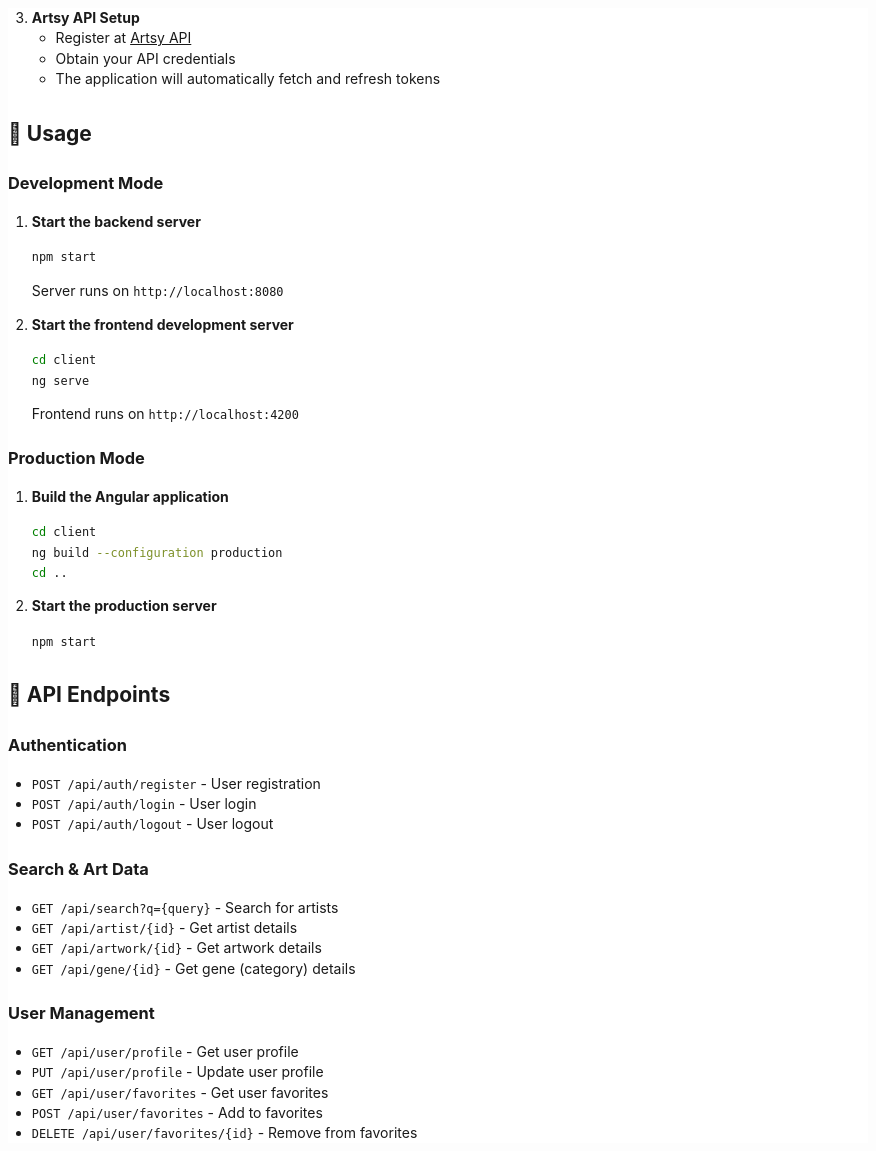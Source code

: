3. **Artsy API Setup**
   - Register at [Artsy API](https://developers.artsy.net/)
   - Obtain your API credentials
   - The application will automatically fetch and refresh tokens

## 🎯 Usage

### Development Mode

1. **Start the backend server**
   ```bash
   npm start
   ```
   Server runs on `http://localhost:8080`

2. **Start the frontend development server**
   ```bash
   cd client
   ng serve
   ```
   Frontend runs on `http://localhost:4200`

### Production Mode

1. **Build the Angular application**
   ```bash
   cd client
   ng build --configuration production
   cd ..
   ```

2. **Start the production server**
   ```bash
   npm start
   ```

## 🔌 API Endpoints

### Authentication
- `POST /api/auth/register` - User registration
- `POST /api/auth/login` - User login
- `POST /api/auth/logout` - User logout

### Search & Art Data
- `GET /api/search?q={query}` - Search for artists
- `GET /api/artist/{id}` - Get artist details
- `GET /api/artwork/{id}` - Get artwork details
- `GET /api/gene/{id}` - Get gene (category) details

### User Management
- `GET /api/user/profile` - Get user profile
- `PUT /api/user/profile` - Update user profile
- `GET /api/user/favorites` - Get user favorites
- `POST /api/user/favorites` - Add to favorites
- `DELETE /api/user/favorites/{id}` - Remove from favorites

